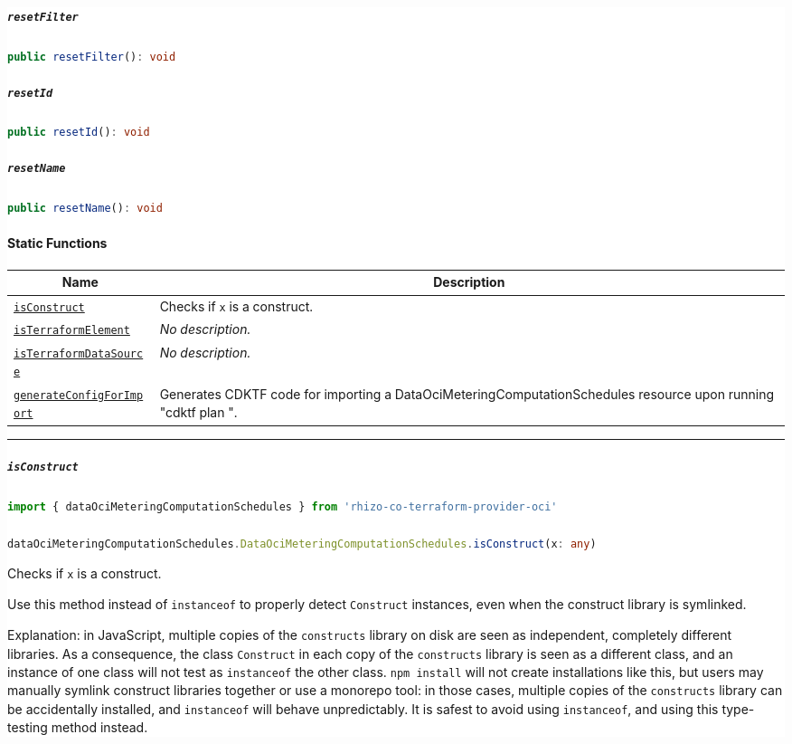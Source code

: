
##### `resetFilter` <a name="resetFilter" id="rhizo-co-terraform-provider-oci.dataOciMeteringComputationSchedules.DataOciMeteringComputationSchedules.resetFilter"></a>

```typescript
public resetFilter(): void
```

##### `resetId` <a name="resetId" id="rhizo-co-terraform-provider-oci.dataOciMeteringComputationSchedules.DataOciMeteringComputationSchedules.resetId"></a>

```typescript
public resetId(): void
```

##### `resetName` <a name="resetName" id="rhizo-co-terraform-provider-oci.dataOciMeteringComputationSchedules.DataOciMeteringComputationSchedules.resetName"></a>

```typescript
public resetName(): void
```

#### Static Functions <a name="Static Functions" id="Static Functions"></a>

| **Name** | **Description** |
| --- | --- |
| <code><a href="#rhizo-co-terraform-provider-oci.dataOciMeteringComputationSchedules.DataOciMeteringComputationSchedules.isConstruct">isConstruct</a></code> | Checks if `x` is a construct. |
| <code><a href="#rhizo-co-terraform-provider-oci.dataOciMeteringComputationSchedules.DataOciMeteringComputationSchedules.isTerraformElement">isTerraformElement</a></code> | *No description.* |
| <code><a href="#rhizo-co-terraform-provider-oci.dataOciMeteringComputationSchedules.DataOciMeteringComputationSchedules.isTerraformDataSource">isTerraformDataSource</a></code> | *No description.* |
| <code><a href="#rhizo-co-terraform-provider-oci.dataOciMeteringComputationSchedules.DataOciMeteringComputationSchedules.generateConfigForImport">generateConfigForImport</a></code> | Generates CDKTF code for importing a DataOciMeteringComputationSchedules resource upon running "cdktf plan <stack-name>". |

---

##### `isConstruct` <a name="isConstruct" id="rhizo-co-terraform-provider-oci.dataOciMeteringComputationSchedules.DataOciMeteringComputationSchedules.isConstruct"></a>

```typescript
import { dataOciMeteringComputationSchedules } from 'rhizo-co-terraform-provider-oci'

dataOciMeteringComputationSchedules.DataOciMeteringComputationSchedules.isConstruct(x: any)
```

Checks if `x` is a construct.

Use this method instead of `instanceof` to properly detect `Construct`
instances, even when the construct library is symlinked.

Explanation: in JavaScript, multiple copies of the `constructs` library on
disk are seen as independent, completely different libraries. As a
consequence, the class `Construct` in each copy of the `constructs` library
is seen as a different class, and an instance of one class will not test as
`instanceof` the other class. `npm install` will not create installations
like this, but users may manually symlink construct libraries together or
use a monorepo tool: in those cases, multiple copies of the `constructs`
library can be accidentally installed, and `instanceof` will behave
unpredictably. It is safest to avoid using `instanceof`, and using
this type-testing method instead.
